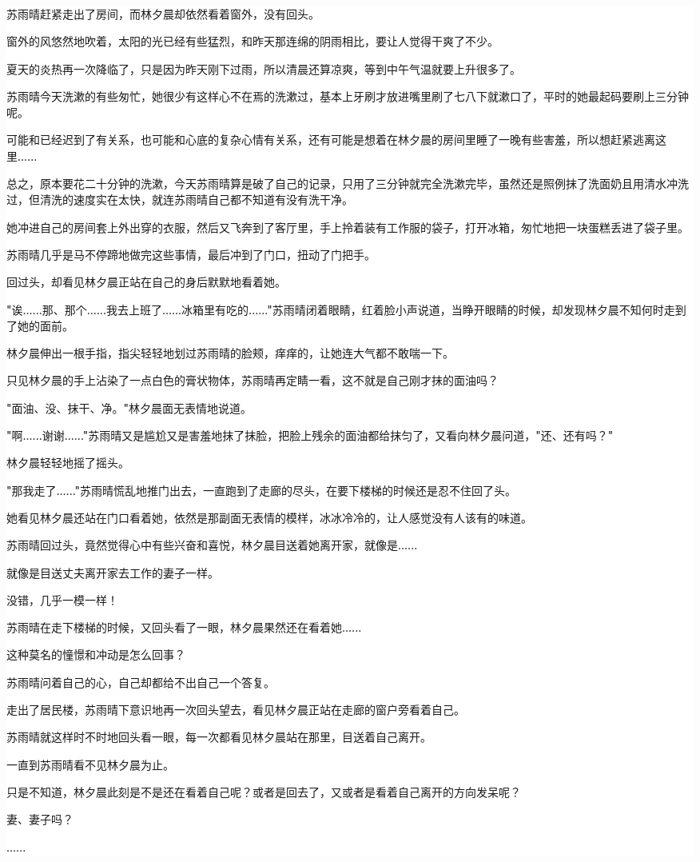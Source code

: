 苏雨晴赶紧走出了房间，而林夕晨却依然看着窗外，没有回头。

窗外的风悠然地吹着，太阳的光已经有些猛烈，和昨天那连绵的阴雨相比，要让人觉得干爽了不少。

夏天的炎热再一次降临了，只是因为昨天刚下过雨，所以清晨还算凉爽，等到中午气温就要上升很多了。

苏雨晴今天洗漱的有些匆忙，她很少有这样心不在焉的洗漱过，基本上牙刷才放进嘴里刷了七八下就漱口了，平时的她最起码要刷上三分钟呢。

可能和已经迟到了有关系，也可能和心底的复杂心情有关系，还有可能是想着在林夕晨的房间里睡了一晚有些害羞，所以想赶紧逃离这里......

总之，原本要花二十分钟的洗漱，今天苏雨晴算是破了自己的记录，只用了三分钟就完全洗漱完毕，虽然还是照例抹了洗面奶且用清水冲洗过，但清洗的速度实在太快，就连苏雨晴自己都不知道有没有洗干净。

她冲进自己的房间套上外出穿的衣服，然后又飞奔到了客厅里，手上拎着装有工作服的袋子，打开冰箱，匆忙地把一块蛋糕丢进了袋子里。

苏雨晴几乎是马不停蹄地做完这些事情，最后冲到了门口，扭动了门把手。

回过头，却看见林夕晨正站在自己的身后默默地看着她。

"诶......那、那个......我去上班了......冰箱里有吃的......"苏雨晴闭着眼睛，红着脸小声说道，当睁开眼睛的时候，却发现林夕晨不知何时走到了她的面前。

林夕晨伸出一根手指，指尖轻轻地划过苏雨晴的脸颊，痒痒的，让她连大气都不敢喘一下。

只见林夕晨的手上沾染了一点白色的膏状物体，苏雨晴再定睛一看，这不就是自己刚才抹的面油吗？

"面油、没、抹干、净。"林夕晨面无表情地说道。

"啊......谢谢......"苏雨晴又是尴尬又是害羞地抹了抹脸，把脸上残余的面油都给抹匀了，又看向林夕晨问道，"还、还有吗？"

林夕晨轻轻地摇了摇头。

"那我走了......"苏雨晴慌乱地推门出去，一直跑到了走廊的尽头，在要下楼梯的时候还是忍不住回了头。

她看见林夕晨还站在门口看着她，依然是那副面无表情的模样，冰冰冷冷的，让人感觉没有人该有的味道。

苏雨晴回过头，竟然觉得心中有些兴奋和喜悦，林夕晨目送着她离开家，就像是......

就像是目送丈夫离开家去工作的妻子一样。

没错，几乎一模一样！

苏雨晴在走下楼梯的时候，又回头看了一眼，林夕晨果然还在看着她......

这种莫名的憧憬和冲动是怎么回事？

苏雨晴问着自己的心，自己却都给不出自己一个答复。

走出了居民楼，苏雨晴下意识地再一次回头望去，看见林夕晨正站在走廊的窗户旁看着自己。

苏雨晴就这样时不时地回头看一眼，每一次都看见林夕晨站在那里，目送着自己离开。

一直到苏雨晴看不见林夕晨为止。

只是不知道，林夕晨此刻是不是还在看着自己呢？或者是回去了，又或者是看着自己离开的方向发呆呢？

妻、妻子吗？

......

